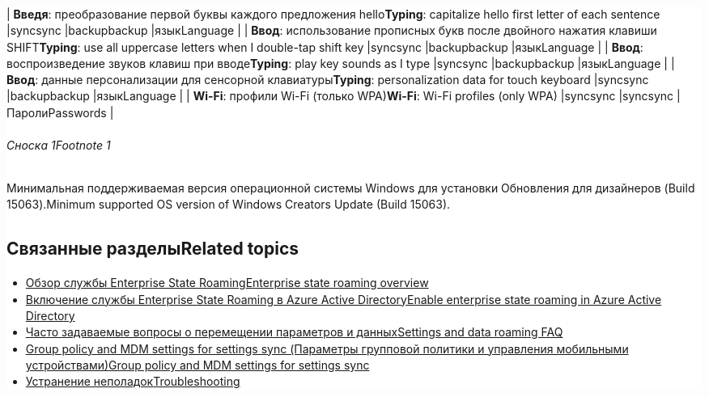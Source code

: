 | <span data-ttu-id="b9c93-551">**Введя**: преобразование первой буквы каждого предложения hello</span><span class="sxs-lookup"><span data-stu-id="b9c93-551">**Typing**: capitalize hello first letter of each sentence</span></span> |<span data-ttu-id="b9c93-552">sync</span><span class="sxs-lookup"><span data-stu-id="b9c93-552">sync</span></span> |<span data-ttu-id="b9c93-553">backup</span><span class="sxs-lookup"><span data-stu-id="b9c93-553">backup</span></span> |<span data-ttu-id="b9c93-554">язык</span><span class="sxs-lookup"><span data-stu-id="b9c93-554">Language</span></span> |
| <span data-ttu-id="b9c93-555">**Ввод**: использование прописных букв после двойного нажатия клавиши SHIFT</span><span class="sxs-lookup"><span data-stu-id="b9c93-555">**Typing**: use all uppercase letters when I double-tap shift key</span></span> |<span data-ttu-id="b9c93-556">sync</span><span class="sxs-lookup"><span data-stu-id="b9c93-556">sync</span></span> |<span data-ttu-id="b9c93-557">backup</span><span class="sxs-lookup"><span data-stu-id="b9c93-557">backup</span></span> |<span data-ttu-id="b9c93-558">язык</span><span class="sxs-lookup"><span data-stu-id="b9c93-558">Language</span></span> |
| <span data-ttu-id="b9c93-559">**Ввод**: воспроизведение звуков клавиш при вводе</span><span class="sxs-lookup"><span data-stu-id="b9c93-559">**Typing**: play key sounds as I type</span></span> |<span data-ttu-id="b9c93-560">sync</span><span class="sxs-lookup"><span data-stu-id="b9c93-560">sync</span></span> |<span data-ttu-id="b9c93-561">backup</span><span class="sxs-lookup"><span data-stu-id="b9c93-561">backup</span></span> |<span data-ttu-id="b9c93-562">язык</span><span class="sxs-lookup"><span data-stu-id="b9c93-562">Language</span></span> |
| <span data-ttu-id="b9c93-563">**Ввод**: данные персонализации для сенсорной клавиатуры</span><span class="sxs-lookup"><span data-stu-id="b9c93-563">**Typing**: personalization data for touch keyboard</span></span> |<span data-ttu-id="b9c93-564">sync</span><span class="sxs-lookup"><span data-stu-id="b9c93-564">sync</span></span> |<span data-ttu-id="b9c93-565">backup</span><span class="sxs-lookup"><span data-stu-id="b9c93-565">backup</span></span> |<span data-ttu-id="b9c93-566">язык</span><span class="sxs-lookup"><span data-stu-id="b9c93-566">Language</span></span> |
| <span data-ttu-id="b9c93-567">**Wi-Fi**: профили Wi-Fi (только WPA)</span><span class="sxs-lookup"><span data-stu-id="b9c93-567">**Wi-Fi**: Wi-Fi profiles (only WPA)</span></span> |<span data-ttu-id="b9c93-568">sync</span><span class="sxs-lookup"><span data-stu-id="b9c93-568">sync</span></span> |<span data-ttu-id="b9c93-569">sync</span><span class="sxs-lookup"><span data-stu-id="b9c93-569">sync</span></span> |<span data-ttu-id="b9c93-570">Пароли</span><span class="sxs-lookup"><span data-stu-id="b9c93-570">Passwords</span></span> |

###### <a name="footnote-1"></a><span data-ttu-id="b9c93-571">Сноска 1</span><span class="sxs-lookup"><span data-stu-id="b9c93-571">Footnote 1</span></span>
<span data-ttu-id="b9c93-572">Минимальная поддерживаемая версия операционной системы Windows для установки Обновления для дизайнеров (Build 15063).</span><span class="sxs-lookup"><span data-stu-id="b9c93-572">Minimum supported OS version of Windows Creators Update (Build 15063).</span></span> 

## <a name="related-topics"></a><span data-ttu-id="b9c93-573">Связанные разделы</span><span class="sxs-lookup"><span data-stu-id="b9c93-573">Related topics</span></span>
* [<span data-ttu-id="b9c93-574">Обзор службы Enterprise State Roaming</span><span class="sxs-lookup"><span data-stu-id="b9c93-574">Enterprise state roaming overview</span></span>](active-directory-windows-enterprise-state-roaming-overview.md)
* [<span data-ttu-id="b9c93-575">Включение службы Enterprise State Roaming в Azure Active Directory</span><span class="sxs-lookup"><span data-stu-id="b9c93-575">Enable enterprise state roaming in Azure Active Directory</span></span>](active-directory-windows-enterprise-state-roaming-enable.md)
* [<span data-ttu-id="b9c93-576">Часто задаваемые вопросы о перемещении параметров и данных</span><span class="sxs-lookup"><span data-stu-id="b9c93-576">Settings and data roaming FAQ</span></span>](active-directory-windows-enterprise-state-roaming-faqs.md)
* [<span data-ttu-id="b9c93-577">Group policy and MDM settings for settings sync (Параметры групповой политики и управления мобильными устройствами)</span><span class="sxs-lookup"><span data-stu-id="b9c93-577">Group policy and MDM settings for settings sync</span></span>](active-directory-windows-enterprise-state-roaming-group-policy-settings.md)
* [<span data-ttu-id="b9c93-578">Устранение неполадок</span><span class="sxs-lookup"><span data-stu-id="b9c93-578">Troubleshooting</span></span>](active-directory-windows-enterprise-state-roaming-troubleshooting.md)
